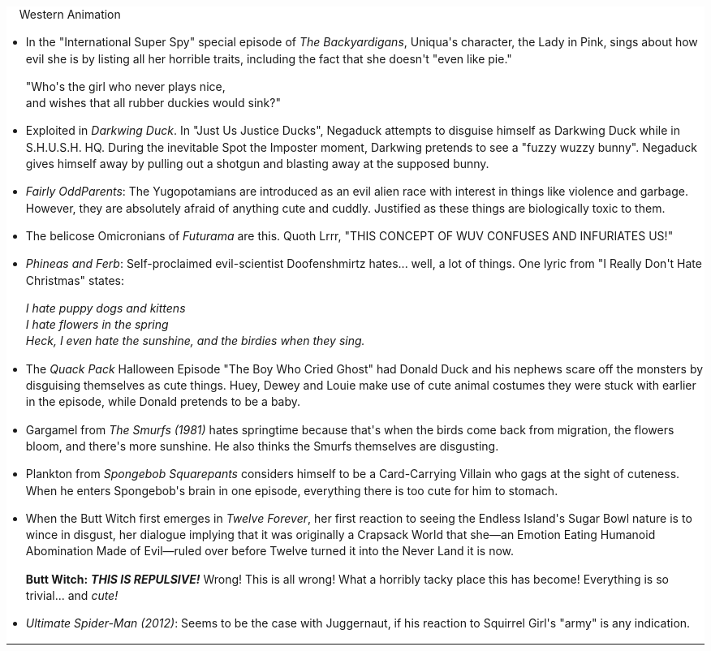     Western Animation 

-   In the "International Super Spy" special episode of _The Backyardigans_, Uniqua's character, the Lady in Pink, sings about how evil she is by listing all her horrible traits, including the fact that she doesn't "even like pie."
    
    "Who's the girl who never plays nice,  
    and wishes that all rubber duckies would sink?"
    
-   Exploited in _Darkwing Duck_. In "Just Us Justice Ducks", Negaduck attempts to disguise himself as Darkwing Duck while in S.H.U.S.H. HQ. During the inevitable Spot the Imposter moment, Darkwing pretends to see a "fuzzy wuzzy bunny". Negaduck gives himself away by pulling out a shotgun and blasting away at the supposed bunny.
-   _Fairly OddParents_: The Yugopotamians are introduced as an evil alien race with interest in things like violence and garbage. However, they are absolutely afraid of anything cute and cuddly. Justified as these things are biologically toxic to them.
-   The belicose Omicronians of _Futurama_ are this. Quoth Lrrr, "THIS CONCEPT OF WUV CONFUSES AND INFURIATES US!"
-   _Phineas and Ferb_: Self-proclaimed evil-scientist Doofenshmirtz hates... well, a lot of things. One lyric from "I Really Don't Hate Christmas" states:
    
    _I hate puppy dogs and kittens  
    I hate flowers in the spring  
    Heck, I even hate the sunshine, and the birdies when they sing._
    
-   The _Quack Pack_ Halloween Episode "The Boy Who Cried Ghost" had Donald Duck and his nephews scare off the monsters by disguising themselves as cute things. Huey, Dewey and Louie make use of cute animal costumes they were stuck with earlier in the episode, while Donald pretends to be a baby.
-   Gargamel from _The Smurfs (1981)_ hates springtime because that's when the birds come back from migration, the flowers bloom, and there's more sunshine. He also thinks the Smurfs themselves are disgusting.
-   Plankton from _Spongebob Squarepants_ considers himself to be a Card-Carrying Villain who gags at the sight of cuteness. When he enters Spongebob's brain in one episode, everything there is too cute for him to stomach.
-   When the Butt Witch first emerges in _Twelve Forever_, her first reaction to seeing the Endless Island's Sugar Bowl nature is to wince in disgust, her dialogue implying that it was originally a Crapsack World that she—an Emotion Eating Humanoid Abomination Made of Evil—ruled over before Twelve turned it into the Never Land it is now.
    
    **Butt Witch:** _**THIS IS REPULSIVE!**_ Wrong! This is all wrong! What a horribly tacky place this has become! Everything is so trivial... and _cute!_
    
-   _Ultimate Spider-Man (2012)_: Seems to be the case with Juggernaut, if his reaction to Squirrel Girl's "army" is any indication.

___